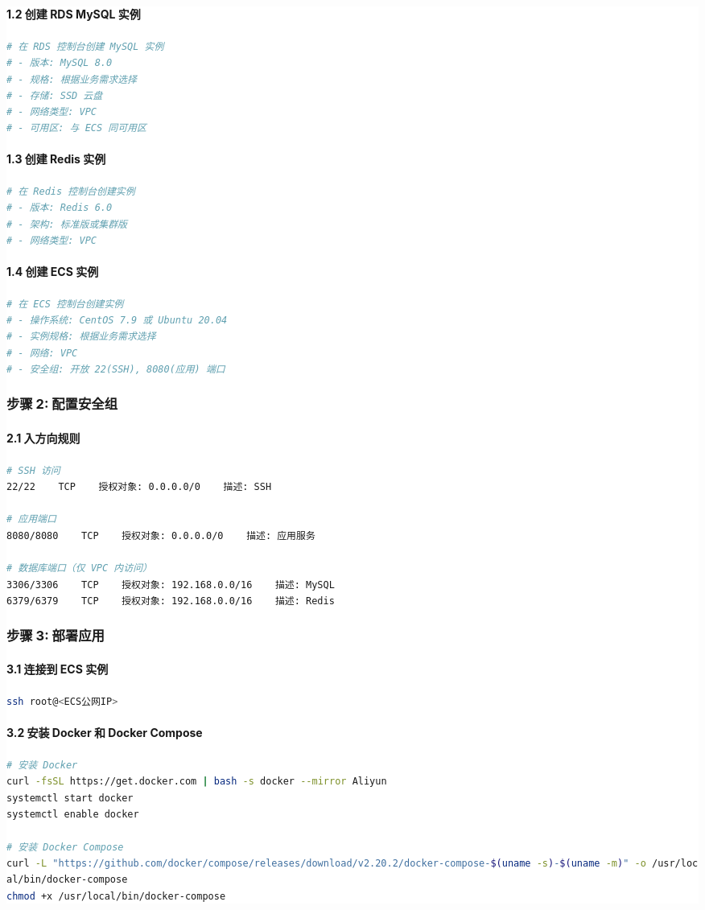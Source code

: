 #### 1.2 创建 RDS MySQL 实例
```bash
# 在 RDS 控制台创建 MySQL 实例
# - 版本: MySQL 8.0
# - 规格: 根据业务需求选择
# - 存储: SSD 云盘
# - 网络类型: VPC
# - 可用区: 与 ECS 同可用区
```

#### 1.3 创建 Redis 实例
```bash
# 在 Redis 控制台创建实例
# - 版本: Redis 6.0
# - 架构: 标准版或集群版
# - 网络类型: VPC
```

#### 1.4 创建 ECS 实例
```bash
# 在 ECS 控制台创建实例
# - 操作系统: CentOS 7.9 或 Ubuntu 20.04
# - 实例规格: 根据业务需求选择
# - 网络: VPC
# - 安全组: 开放 22(SSH), 8080(应用) 端口
```

### 步骤 2: 配置安全组

#### 2.1 入方向规则
```bash
# SSH 访问
22/22    TCP    授权对象: 0.0.0.0/0    描述: SSH

# 应用端口
8080/8080    TCP    授权对象: 0.0.0.0/0    描述: 应用服务

# 数据库端口（仅 VPC 内访问）
3306/3306    TCP    授权对象: 192.168.0.0/16    描述: MySQL
6379/6379    TCP    授权对象: 192.168.0.0/16    描述: Redis
```

### 步骤 3: 部署应用

#### 3.1 连接到 ECS 实例
```bash
ssh root@<ECS公网IP>
```

#### 3.2 安装 Docker 和 Docker Compose
```bash
# 安装 Docker
curl -fsSL https://get.docker.com | bash -s docker --mirror Aliyun
systemctl start docker
systemctl enable docker

# 安装 Docker Compose
curl -L "https://github.com/docker/compose/releases/download/v2.20.2/docker-compose-$(uname -s)-$(uname -m)" -o /usr/local/bin/docker-compose
chmod +x /usr/local/bin/docker-compose
```
